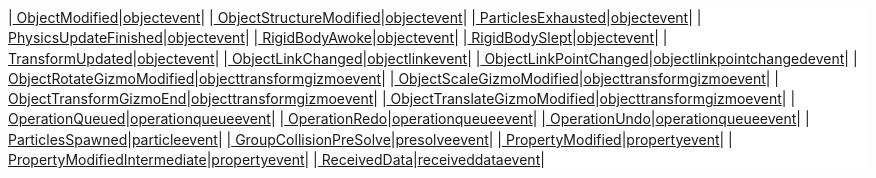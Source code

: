 |[ ObjectModified](https://github.com/ArendDanielek/ZeroDocsTest/blob/master/code_reference/event_reference.markdown#objectmodified)|[objectevent](https://github.com/ArendDanielek/ZeroDocsTest/blob/master/code_reference/class_reference/objectevent.markdown)|
|[ ObjectStructureModified](https://github.com/ArendDanielek/ZeroDocsTest/blob/master/code_reference/event_reference.markdown#objectstructuremodified)|[objectevent](https://github.com/ArendDanielek/ZeroDocsTest/blob/master/code_reference/class_reference/objectevent.markdown)|
|[ ParticlesExhausted](https://github.com/ArendDanielek/ZeroDocsTest/blob/master/code_reference/event_reference.markdown#particlesexhausted)|[objectevent](https://github.com/ArendDanielek/ZeroDocsTest/blob/master/code_reference/class_reference/objectevent.markdown)|
|[ PhysicsUpdateFinished](https://github.com/ArendDanielek/ZeroDocsTest/blob/master/code_reference/event_reference.markdown#physicsupdatefinished)|[objectevent](https://github.com/ArendDanielek/ZeroDocsTest/blob/master/code_reference/class_reference/objectevent.markdown)|
|[ RigidBodyAwoke](https://github.com/ArendDanielek/ZeroDocsTest/blob/master/code_reference/event_reference.markdown#rigidbodyawoke)|[objectevent](https://github.com/ArendDanielek/ZeroDocsTest/blob/master/code_reference/class_reference/objectevent.markdown)|
|[ RigidBodySlept](https://github.com/ArendDanielek/ZeroDocsTest/blob/master/code_reference/event_reference.markdown#rigidbodyslept)|[objectevent](https://github.com/ArendDanielek/ZeroDocsTest/blob/master/code_reference/class_reference/objectevent.markdown)|
|[ TransformUpdated](https://github.com/ArendDanielek/ZeroDocsTest/blob/master/code_reference/event_reference.markdown#transformupdated)|[objectevent](https://github.com/ArendDanielek/ZeroDocsTest/blob/master/code_reference/class_reference/objectevent.markdown)|
|[ ObjectLinkChanged](https://github.com/ArendDanielek/ZeroDocsTest/blob/master/code_reference/event_reference.markdown#objectlinkchanged)|[objectlinkevent](https://github.com/ArendDanielek/ZeroDocsTest/blob/master/code_reference/class_reference/objectlinkevent.markdown)|
|[ ObjectLinkPointChanged](https://github.com/ArendDanielek/ZeroDocsTest/blob/master/code_reference/event_reference.markdown#objectlinkpointchanged)|[objectlinkpointchangedevent](https://github.com/ArendDanielek/ZeroDocsTest/blob/master/code_reference/class_reference/objectlinkpointchangedevent.markdown)|
|[ ObjectRotateGizmoModified](https://github.com/ArendDanielek/ZeroDocsTest/blob/master/code_reference/event_reference.markdown#objectrotategizmomodifie)|[objecttransformgizmoevent](https://github.com/ArendDanielek/ZeroDocsTest/blob/master/code_reference/class_reference/objecttransformgizmoevent.markdown)|
|[ ObjectScaleGizmoModified](https://github.com/ArendDanielek/ZeroDocsTest/blob/master/code_reference/event_reference.markdown#objectscalegizmomodified)|[objecttransformgizmoevent](https://github.com/ArendDanielek/ZeroDocsTest/blob/master/code_reference/class_reference/objecttransformgizmoevent.markdown)|
|[ ObjectTransformGizmoEnd](https://github.com/ArendDanielek/ZeroDocsTest/blob/master/code_reference/event_reference.markdown#objecttransformgizmoend)|[objecttransformgizmoevent](https://github.com/ArendDanielek/ZeroDocsTest/blob/master/code_reference/class_reference/objecttransformgizmoevent.markdown)|
|[ ObjectTranslateGizmoModified](https://github.com/ArendDanielek/ZeroDocsTest/blob/master/code_reference/event_reference.markdown#objecttranslategizmomodi)|[objecttransformgizmoevent](https://github.com/ArendDanielek/ZeroDocsTest/blob/master/code_reference/class_reference/objecttransformgizmoevent.markdown)|
|[ OperationQueued](https://github.com/ArendDanielek/ZeroDocsTest/blob/master/code_reference/event_reference.markdown#operationqueued)|[operationqueueevent](https://github.com/ArendDanielek/ZeroDocsTest/blob/master/code_reference/class_reference/operationqueueevent.markdown)|
|[ OperationRedo](https://github.com/ArendDanielek/ZeroDocsTest/blob/master/code_reference/event_reference.markdown#operationredo)|[operationqueueevent](https://github.com/ArendDanielek/ZeroDocsTest/blob/master/code_reference/class_reference/operationqueueevent.markdown)|
|[ OperationUndo](https://github.com/ArendDanielek/ZeroDocsTest/blob/master/code_reference/event_reference.markdown#operationundo)|[operationqueueevent](https://github.com/ArendDanielek/ZeroDocsTest/blob/master/code_reference/class_reference/operationqueueevent.markdown)|
|[ ParticlesSpawned](https://github.com/ArendDanielek/ZeroDocsTest/blob/master/code_reference/event_reference.markdown#particlesspawned)|[particleevent](https://github.com/ArendDanielek/ZeroDocsTest/blob/master/code_reference/class_reference/particleevent.markdown)|
|[ GroupCollisionPreSolve](https://github.com/ArendDanielek/ZeroDocsTest/blob/master/code_reference/event_reference.markdown#groupcollisionpresolve)|[presolveevent](https://github.com/ArendDanielek/ZeroDocsTest/blob/master/code_reference/class_reference/presolveevent.markdown)|
|[ PropertyModified](https://github.com/ArendDanielek/ZeroDocsTest/blob/master/code_reference/event_reference.markdown#propertymodified)|[propertyevent](https://github.com/ArendDanielek/ZeroDocsTest/blob/master/code_reference/class_reference/propertyevent.markdown)|
|[ PropertyModifiedIntermediate](https://github.com/ArendDanielek/ZeroDocsTest/blob/master/code_reference/event_reference.markdown#propertymodifiedintermed)|[propertyevent](https://github.com/ArendDanielek/ZeroDocsTest/blob/master/code_reference/class_reference/propertyevent.markdown)|
|[ ReceivedData](https://github.com/ArendDanielek/ZeroDocsTest/blob/master/code_reference/event_reference.markdown#receiveddata)|[receiveddataevent](https://github.com/ArendDanielek/ZeroDocsTest/blob/master/code_reference/class_reference/receiveddataevent.markdown)|